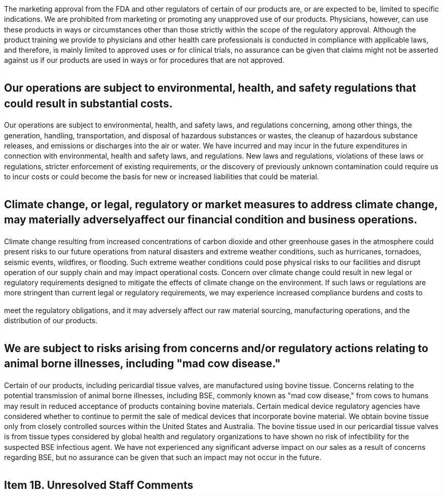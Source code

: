 The marketing approval from the FDA and other regulators of certain of our products are, or are expected to be, limited to specific indications. We are prohibited from marketing or promoting any unapproved use of our products. Physicians, however, can use these products in ways or circumstances other than those strictly within the scope of the regulatory approval. Although the product training we provide to physicians and other health care professionals is conducted in compliance with applicable laws, and therefore, is mainly limited to approved uses or for clinical trials, no assurance can be given that claims might not be asserted against us if our products are used in ways or for procedures that are not approved.

Our operations are subject to environmental, health, and safety regulations that could result in substantial costs.
-------------------------------------------------------------------------------------------------------------------

Our operations are subject to environmental, health, and safety laws, and regulations concerning, among other things, the generation, handling, transportation, and disposal of hazardous substances or wastes, the cleanup of hazardous substance releases, and emissions or discharges into the air or water. We have incurred and may incur in the future expenditures in connection with environmental, health and safety laws, and regulations. New laws and regulations, violations of these laws or regulations, stricter enforcement of existing requirements, or the discovery of previously unknown contamination could require us to incur costs or could become the basis for new or increased liabilities that could be material.

Climate change, or legal, regulatory or market measures to address climate change, may materially adverselyaffect our financial condition and business operations.
------------------------------------------------------------------------------------------------------------------------------------------------------------------

Climate change resulting from increased concentrations of carbon dioxide and other greenhouse gases in the atmosphere could present risks to our future operations from natural disasters and extreme weather conditions, such as hurricanes, tornadoes, seismic events, wildfires, or flooding. Such extreme weather conditions could pose physical risks to our facilities and disrupt operation of our supply chain and may impact operational costs. Concern over climate change could result in new legal or regulatory requirements designed to mitigate the effects of climate change on the environment. If such laws or regulations are more stringent than current legal or regulatory requirements, we may experience increased compliance burdens and costs to

meet the regulatory obligations, and it may adversely affect our raw material sourcing, manufacturing operations, and the distribution of our products.

We are subject to risks arising from concerns and/or regulatory actions relating to animal borne illnesses, including "mad cow disease."
----------------------------------------------------------------------------------------------------------------------------------------

Certain of our products, including pericardial tissue valves, are manufactured using bovine tissue. Concerns relating to the potential transmission of animal borne illnesses, including BSE, commonly known as "mad cow disease," from cows to humans may result in reduced acceptance of products containing bovine materials. Certain medical device regulatory agencies have considered whether to continue to permit the sale of medical devices that incorporate bovine material. We obtain bovine tissue only from closely controlled sources within the United States and Australia. The bovine tissue used in our pericardial tissue valves is from tissue types considered by global health and regulatory organizations to have shown no risk of infectibility for the suspected BSE infectious agent. We have not experienced any significant adverse impact on our sales as a result of concerns regarding BSE, but no assurance can be given that such an impact may not occur in the future.

Item 1B. Unresolved Staff Comments
----------------------------------
